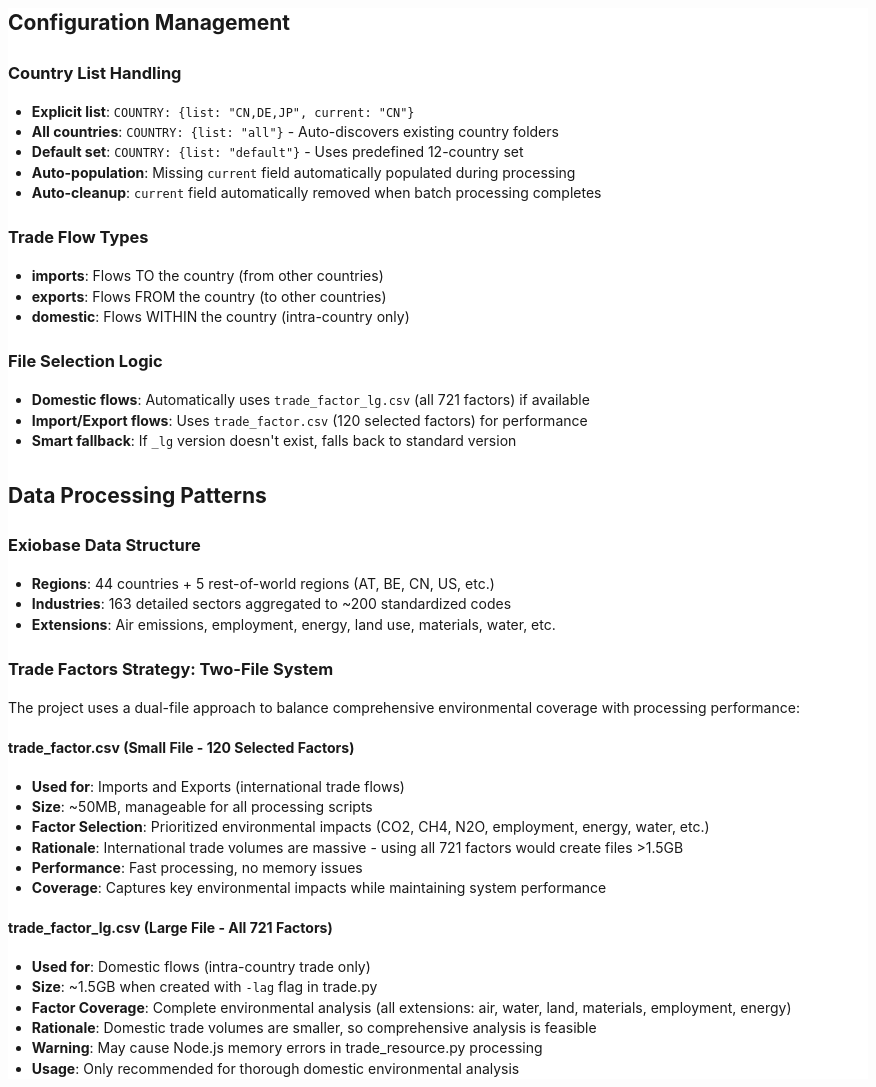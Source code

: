## Configuration Management

### Country List Handling
- **Explicit list**: `COUNTRY: {list: "CN,DE,JP", current: "CN"}`
- **All countries**: `COUNTRY: {list: "all"}` - Auto-discovers existing country folders
- **Default set**: `COUNTRY: {list: "default"}` - Uses predefined 12-country set
- **Auto-population**: Missing `current` field automatically populated during processing
- **Auto-cleanup**: `current` field automatically removed when batch processing completes

### Trade Flow Types
- **imports**: Flows TO the country (from other countries)
- **exports**: Flows FROM the country (to other countries)  
- **domestic**: Flows WITHIN the country (intra-country only)

### File Selection Logic
- **Domestic flows**: Automatically uses `trade_factor_lg.csv` (all 721 factors) if available
- **Import/Export flows**: Uses `trade_factor.csv` (120 selected factors) for performance
- **Smart fallback**: If `_lg` version doesn't exist, falls back to standard version

## Data Processing Patterns

### Exiobase Data Structure
- **Regions**: 44 countries + 5 rest-of-world regions (AT, BE, CN, US, etc.)
- **Industries**: 163 detailed sectors aggregated to \~200 standardized codes
- **Extensions**: Air emissions, employment, energy, land use, materials, water, etc.

### Trade Factors Strategy: Two-File System

The project uses a dual-file approach to balance comprehensive environmental coverage with processing performance:

#### **trade_factor.csv** (Small File - 120 Selected Factors)
- **Used for**: Imports and Exports (international trade flows)
- **Size**: ~50MB, manageable for all processing scripts
- **Factor Selection**: Prioritized environmental impacts (CO2, CH4, N2O, employment, energy, water, etc.)
- **Rationale**: International trade volumes are massive - using all 721 factors would create files >1.5GB
- **Performance**: Fast processing, no memory issues
- **Coverage**: Captures key environmental impacts while maintaining system performance

#### **trade_factor_lg.csv** (Large File - All 721 Factors) 
- **Used for**: Domestic flows (intra-country trade only)
- **Size**: ~1.5GB when created with `-lag` flag in trade.py
- **Factor Coverage**: Complete environmental analysis (all extensions: air, water, land, materials, employment, energy)
- **Rationale**: Domestic trade volumes are smaller, so comprehensive analysis is feasible
- **Warning**: May cause Node.js memory errors in trade_resource.py processing
- **Usage**: Only recommended for thorough domestic environmental analysis
